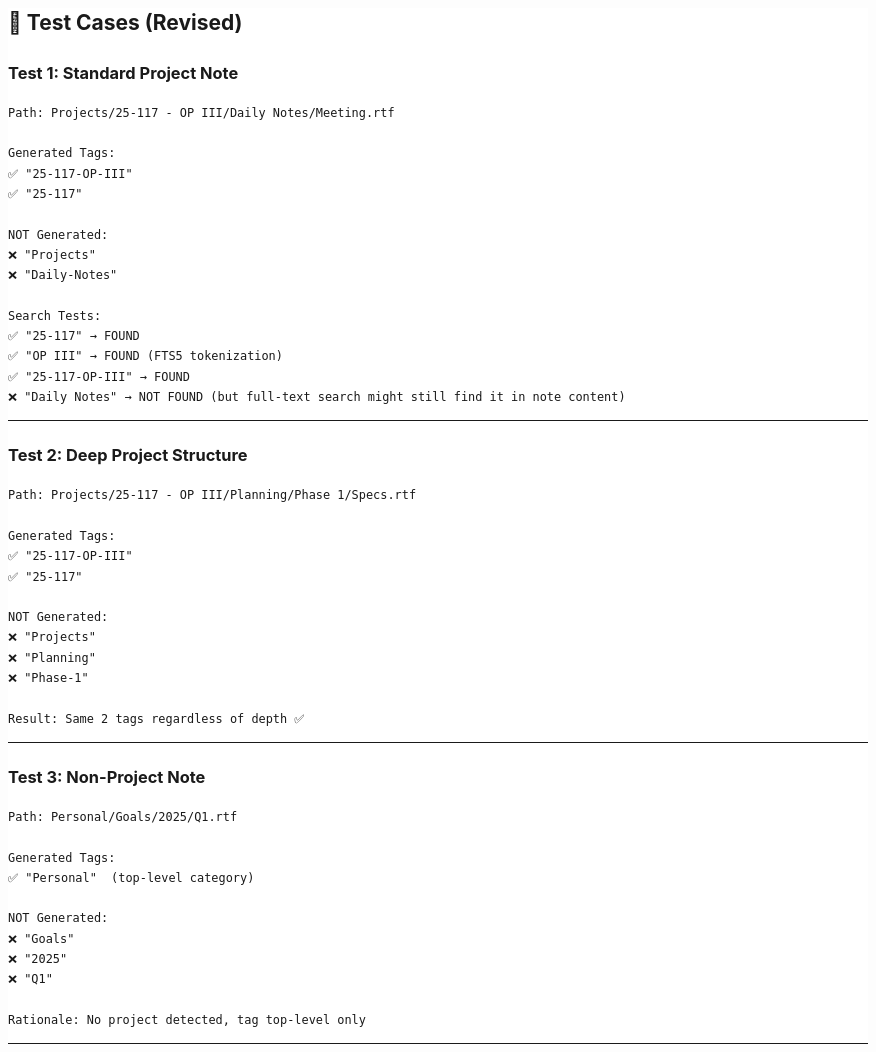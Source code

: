 
## 🧪 **Test Cases (Revised)**

### **Test 1: Standard Project Note**
```
Path: Projects/25-117 - OP III/Daily Notes/Meeting.rtf

Generated Tags:
✅ "25-117-OP-III"
✅ "25-117"

NOT Generated:
❌ "Projects"
❌ "Daily-Notes"

Search Tests:
✅ "25-117" → FOUND
✅ "OP III" → FOUND (FTS5 tokenization)
✅ "25-117-OP-III" → FOUND
❌ "Daily Notes" → NOT FOUND (but full-text search might still find it in note content)
```

---

### **Test 2: Deep Project Structure**
```
Path: Projects/25-117 - OP III/Planning/Phase 1/Specs.rtf

Generated Tags:
✅ "25-117-OP-III"
✅ "25-117"

NOT Generated:
❌ "Projects"
❌ "Planning"
❌ "Phase-1"

Result: Same 2 tags regardless of depth ✅
```

---

### **Test 3: Non-Project Note**
```
Path: Personal/Goals/2025/Q1.rtf

Generated Tags:
✅ "Personal"  (top-level category)

NOT Generated:
❌ "Goals"
❌ "2025"
❌ "Q1"

Rationale: No project detected, tag top-level only
```

---